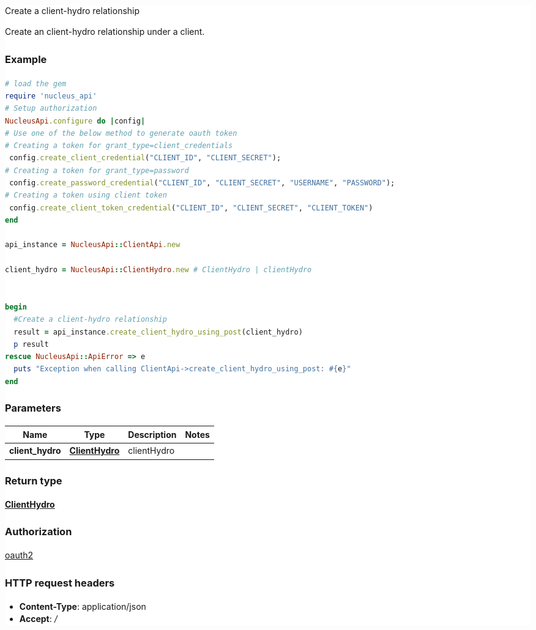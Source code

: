 Create a client-hydro relationship

Create an client-hydro relationship under a client.

### Example
```ruby
# load the gem
require 'nucleus_api'
# Setup authorization
NucleusApi.configure do |config|
# Use one of the below method to generate oauth token        
# Creating a token for grant_type=client_credentials
 config.create_client_credential("CLIENT_ID", "CLIENT_SECRET");
# Creating a token for grant_type=password
 config.create_password_credential("CLIENT_ID", "CLIENT_SECRET", "USERNAME", "PASSWORD");
# Creating a token using client token
 config.create_client_token_credential("CLIENT_ID", "CLIENT_SECRET", "CLIENT_TOKEN")
end

api_instance = NucleusApi::ClientApi.new

client_hydro = NucleusApi::ClientHydro.new # ClientHydro | clientHydro


begin
  #Create a client-hydro relationship
  result = api_instance.create_client_hydro_using_post(client_hydro)
  p result
rescue NucleusApi::ApiError => e
  puts "Exception when calling ClientApi->create_client_hydro_using_post: #{e}"
end
```

### Parameters

Name | Type | Description  | Notes
------------- | ------------- | ------------- | -------------
 **client_hydro** | [**ClientHydro**](ClientHydro.md)| clientHydro | 

### Return type

[**ClientHydro**](ClientHydro.md)

### Authorization

[oauth2](../README.md#oauth2)

### HTTP request headers

 - **Content-Type**: application/json
 - **Accept**: */*

